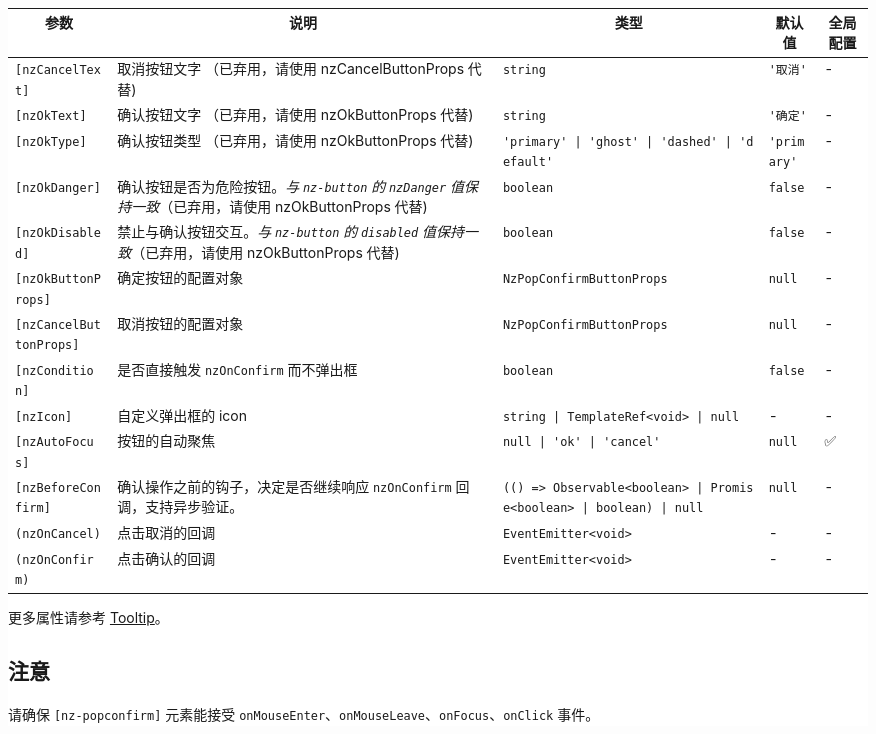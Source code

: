 | 参数                    | 说明                                                                                                         | 类型                                                                 | 默认值      | 全局配置 |
| ----------------------- | ------------------------------------------------------------------------------------------------------------ | -------------------------------------------------------------------- | ----------- | -------- |
| `[nzCancelText]`        | 取消按钮文字 （已弃用，请使用 nzCancelButtonProps 代替)                                                      | `string`                                                             | `'取消'`    | -        |
| `[nzOkText]`            | 确认按钮文字 （已弃用，请使用 nzOkButtonProps 代替)                                                          | `string`                                                             | `'确定'`    | -        |
| `[nzOkType]`            | 确认按钮类型 （已弃用，请使用 nzOkButtonProps 代替)                                                          | `'primary' \| 'ghost' \| 'dashed' \| 'default'`                      | `'primary'` | -        |
| `[nzOkDanger]`          | 确认按钮是否为危险按钮。<i>与 `nz-button` 的 `nzDanger` 值保持一致</i>（已弃用，请使用 nzOkButtonProps 代替) | `boolean`                                                            | `false`     | -        |
| `[nzOkDisabled]`        | 禁止与确认按钮交互。<i>与 `nz-button` 的 `disabled` 值保持一致</i>（已弃用，请使用 nzOkButtonProps 代替)     | `boolean`                                                            | `false`     | -        |
| `[nzOkButtonProps]`     | 确定按钮的配置对象                                                                                           | `NzPopConfirmButtonProps`                                            | `null`      | -        |
| `[nzCancelButtonProps]` | 取消按钮的配置对象                                                                                           | `NzPopConfirmButtonProps`                                            | `null`      | -        |
| `[nzCondition]`         | 是否直接触发 `nzOnConfirm` 而不弹出框                                                                        | `boolean`                                                            | `false`     | -        |
| `[nzIcon]`              | 自定义弹出框的 icon                                                                                          | `string \| TemplateRef<void> \| null`                                | -           | -        |
| `[nzAutoFocus]`         | 按钮的自动聚焦                                                                                               | `null \| 'ok' \| 'cancel'`                                           | `null`      | ✅       |
| `[nzBeforeConfirm]`     | 确认操作之前的钩子，决定是否继续响应 `nzOnConfirm` 回调，支持异步验证。                                      | `(() => Observable<boolean> \| Promise<boolean> \| boolean) \| null` | `null`      | -        |
| `(nzOnCancel)`          | 点击取消的回调                                                                                               | `EventEmitter<void>`                                                 | -           | -        |
| `(nzOnConfirm)`         | 点击确认的回调                                                                                               | `EventEmitter<void>`                                                 | -           | -        |

更多属性请参考 [Tooltip](/components/tooltip/zh#api)。

## 注意

请确保 `[nz-popconfirm]` 元素能接受 `onMouseEnter`、`onMouseLeave`、`onFocus`、`onClick` 事件。

